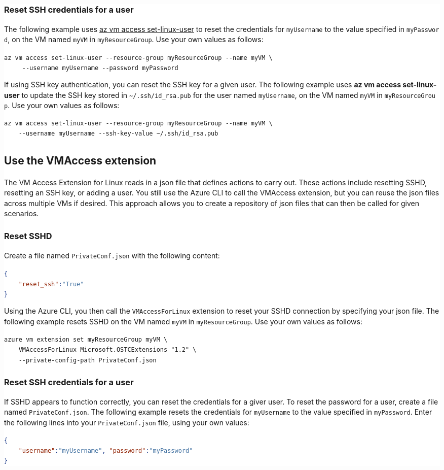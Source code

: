 ### Reset SSH credentials for a user
The following example uses [az vm access set-linux-user](https://docs.microsoft.com/cli/azure/vm/access#set-linux-user) to reset the credentials for `myUsername` to the value specified in `myPassword`, on the VM named `myVM` in `myResourceGroup`. Use your own values as follows:

```azurecli
az vm access set-linux-user --resource-group myResourceGroup --name myVM \
     --username myUsername --password myPassword
```

If using SSH key authentication, you can reset the SSH key for a given user. The following example uses **az vm access set-linux-user** to update the SSH key stored in `~/.ssh/id_rsa.pub` for the user named `myUsername`, on the VM named `myVM` in `myResourceGroup`. Use your own values as follows:

```azurecli
az vm access set-linux-user --resource-group myResourceGroup --name myVM \
    --username myUsername --ssh-key-value ~/.ssh/id_rsa.pub
```

## <a name="using-the-vmaccess-extension" id="use-the-vmaccess-extension"></a> Use the VMAccess extension
The VM Access Extension for Linux reads in a json file that defines actions to carry out. These actions include resetting SSHD, resetting an SSH key, or adding a user. You still use the Azure CLI to call the VMAccess extension, but you can reuse the json files across multiple VMs if desired. This approach allows you to create a repository of json files that can then be called for given scenarios.

### Reset SSHD
Create a file named `PrivateConf.json` with the following content:

```json
{  
    "reset_ssh":"True"
}
```

Using the Azure CLI, you then call the `VMAccessForLinux` extension to reset your SSHD connection by specifying your json file. The following example resets SSHD on the VM named `myVM` in `myResourceGroup`. Use your own values as follows:

```azurecli
azure vm extension set myResourceGroup myVM \
    VMAccessForLinux Microsoft.OSTCExtensions "1.2" \
    --private-config-path PrivateConf.json
```

### Reset SSH credentials for a user
If SSHD appears to function correctly, you can reset the credentials for a giver user. To reset the password for a user, create a file named `PrivateConf.json`. The following example resets the credentials for `myUsername` to the value specified in `myPassword`. Enter the following lines into your `PrivateConf.json` file, using your own values:

```json
{
    "username":"myUsername", "password":"myPassword"
}
```
